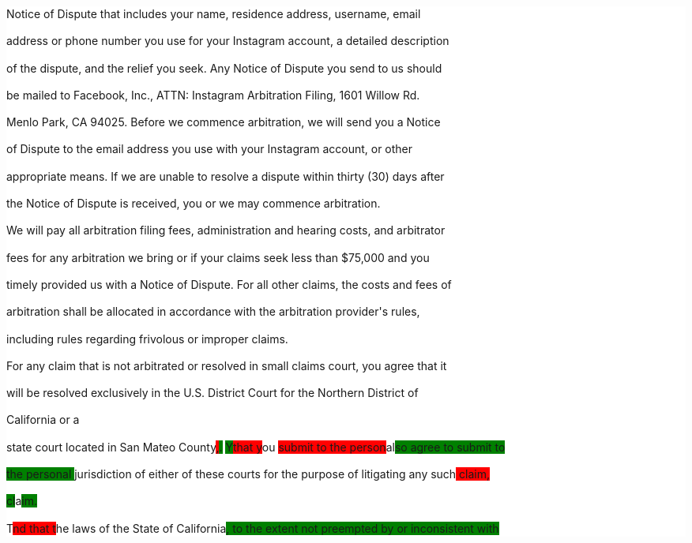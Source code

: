 
Notice of Dispute that includes your name, residence address, username, email


address or phone number you use for your Instagram account, a detailed description


of the dispute, and the relief you seek. Any Notice of Dispute you send to us should


be mailed to Facebook, Inc., ATTN: Instagram Arbitration Filing, 1601 Willow Rd.



Menlo Park, CA 94025. Before we commence arbitration, we will send you a Notice


of Dispute to the email address you use with your Instagram account, or other


appropriate means. If we are unable to resolve a dispute within thirty (30) days after


the Notice of Dispute is received, you or we may commence arbitration.


We will pay all arbitration filing fees, administration and hearing costs, and arbitrator


fees for any arbitration we bring or if your claims seek less than $75,000 and you


timely provided us with a Notice of Dispute. For all other claims, the costs and fees of


arbitration shall be allocated in accordance with the arbitration provider's rules,


including rules regarding frivolous or improper claims.


For any claim that is not arbitrated or resolved in small claims court, you agree that it


will be resolved </span>exclusively in the U.S. District Court for the Northern District of<span style="background-color: red;"> </span><span style="background-color: green;">


</span>California or a<span style="background-color: green;"> </span><span style="background-color: red;">



</span>state court located in San Mateo County<span style="background-color: red;">,</span><span style="background-color: green;">.</span> <span style="background-color: green;">Y</span><span style="background-color: red;">that y</span>ou <span style="background-color: red;">submit to the person</span>al<span style="background-color: green;">so agree to submit to</span>


<span style="background-color: green;">the personal </span>jurisdiction of either of these courts for the purpose of litigating any such<span style="background-color: red;"> claim,</span>


<span style="background-color: green;">cl</span>a<span style="background-color: green;">im.


T</span><span style="background-color: red;">nd that t</span>he laws of the State of California<span style="background-color: green;">, to the extent not preempted by or inconsistent with

